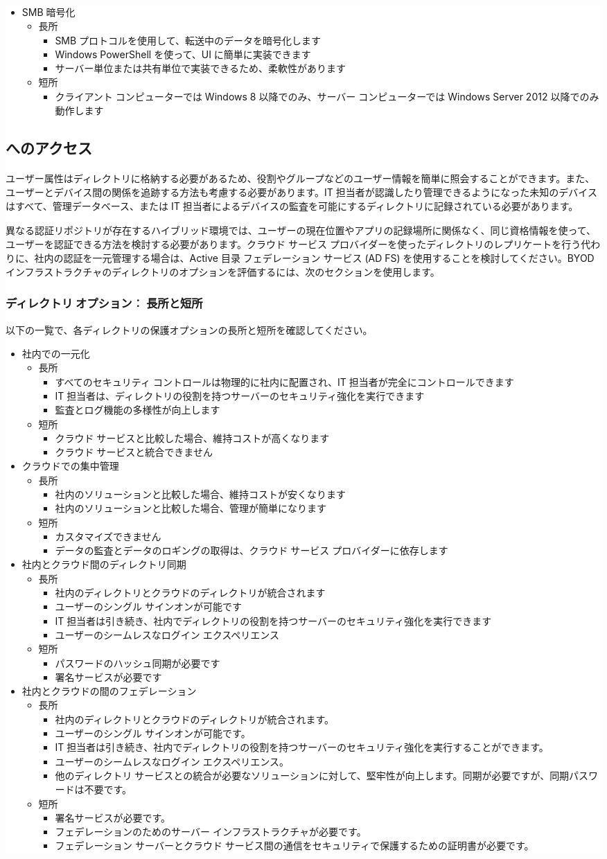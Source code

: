 - SMB 暗号化
    - 長所
        - SMB プロトコルを使用して、転送中のデータを暗号化します
        - Windows PowerShell を使って、UI に簡単に実装できます
        - サーバー単位または共有単位で実装できるため、柔軟性があります
    - 短所
        - クライアント コンピューターでは Windows 8 以降でのみ、サーバー コンピューターでは Windows Server 2012 以降でのみ動作します

## <a name=""></a>へのアクセス

ユーザー属性はディレクトリに格納する必要があるため、役割やグループなどのユーザー情報を簡単に照会することができます。また、ユーザーとデバイス間の関係を追跡する方法も考慮する必要があります。IT 担当者が認識したり管理できるようになった未知のデバイスはすべて、管理データベース、または IT 担当者によるデバイスの監査を可能にするディレクトリに記録されている必要があります。

異なる認証リポジトリが存在するハイブリッド環境では、ユーザーの現在位置やアプリの記録場所に関係なく、同じ資格情報を使って、ユーザーを認証できる方法を検討する必要があります。クラウド サービス プロバイダーを使ったディレクトリのレプリケートを行う代わりに、社内の認証を一元管理する場合は、Active 目录 フェデレーション サービス (AD FS) を使用することを検討してください。BYOD インフラストラクチャのディレクトリのオプションを評価するには、次のセクションを使用します。

### <a name="-"></a>ディレクトリ オプション︰ 長所と短所

以下の一覧で、各ディレクトリの保護オプションの長所と短所を確認してください。

- 社内での一元化
    - 長所
        - すべてのセキュリティ コントロールは物理的に社内に配置され、IT 担当者が完全にコントロールできます
        - IT 担当者は、ディレクトリの役割を持つサーバーのセキュリティ強化を実行できます
        - 監査とログ機能の多様性が向上します
    - 短所
        - クラウド サービスと比較した場合、維持コストが高くなります
        - クラウド サービスと統合できません
- クラウドでの集中管理
    - 長所
        - 社内のソリューションと比較した場合、維持コストが安くなります
        - 社内のソリューションと比較した場合、管理が簡単になります
    - 短所
        - カスタマイズできません
        - データの監査とデータのロギングの取得は、クラウド サービス プロバイダーに依存します
- 社内とクラウド間のディレクトリ同期
    - 長所
        - 社内のディレクトリとクラウドのディレクトリが統合されます
        - ユーザーのシングル サインオンが可能です
        - IT 担当者は引き続き、社内でディレクトリの役割を持つサーバーのセキュリティ強化を実行できます
        - ユーザーのシームレスなログイン エクスペリエンス
    - 短所
        - パスワードのハッシュ同期が必要です
        - 署名サービスが必要です
- 社内とクラウドの間のフェデレーション
    - 長所
        - 社内のディレクトリとクラウドのディレクトリが統合されます。
        - ユーザーのシングル サインオンが可能です。
        - IT 担当者は引き続き、社内でディレクトリの役割を持つサーバーのセキュリティ強化を実行することができます。
        - ユーザーのシームレスなログイン エクスペリエンス。
        - 他のディレクトリ サービスとの統合が必要なソリューションに対して、堅牢性が向上します。同期が必要ですが、同期パスワードは不要です。
    - 短所
        - 署名サービスが必要です。
        - フェデレーションのためのサーバー インフラストラクチャが必要です。
        - フェデレーション サーバーとクラウド サービス間の通信をセキュリティで保護するための証明書が必要です。
